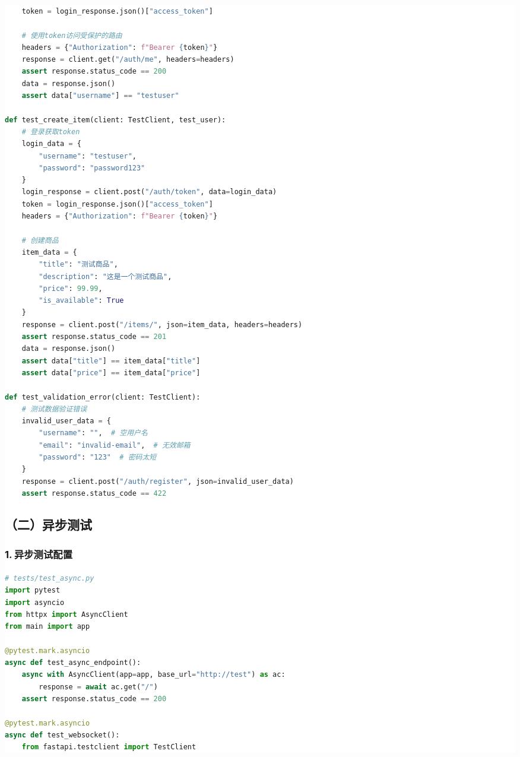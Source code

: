 ```python
    token = login_response.json()["access_token"]
    
    # 使用token访问受保护的路由
    headers = {"Authorization": f"Bearer {token}"}
    response = client.get("/auth/me", headers=headers)
    assert response.status_code == 200
    data = response.json()
    assert data["username"] == "testuser"

def test_create_item(client: TestClient, test_user):
    # 登录获取token
    login_data = {
        "username": "testuser",
        "password": "password123"
    }
    login_response = client.post("/auth/token", data=login_data)
    token = login_response.json()["access_token"]
    headers = {"Authorization": f"Bearer {token}"}
    
    # 创建商品
    item_data = {
        "title": "测试商品",
        "description": "这是一个测试商品",
        "price": 99.99,
        "is_available": True
    }
    response = client.post("/items/", json=item_data, headers=headers)
    assert response.status_code == 201
    data = response.json()
    assert data["title"] == item_data["title"]
    assert data["price"] == item_data["price"]

def test_validation_error(client: TestClient):
    # 测试数据验证错误
    invalid_user_data = {
        "username": "",  # 空用户名
        "email": "invalid-email",  # 无效邮箱
        "password": "123"  # 密码太短
    }
    response = client.post("/auth/register", json=invalid_user_data)
    assert response.status_code == 422
```

## （二）异步测试

### 1. 异步测试配置
```python
# tests/test_async.py
import pytest
import asyncio
from httpx import AsyncClient
from main import app

@pytest.mark.asyncio
async def test_async_endpoint():
    async with AsyncClient(app=app, base_url="http://test") as ac:
        response = await ac.get("/")
    assert response.status_code == 200

@pytest.mark.asyncio
async def test_websocket():
    from fastapi.testclient import TestClient
```